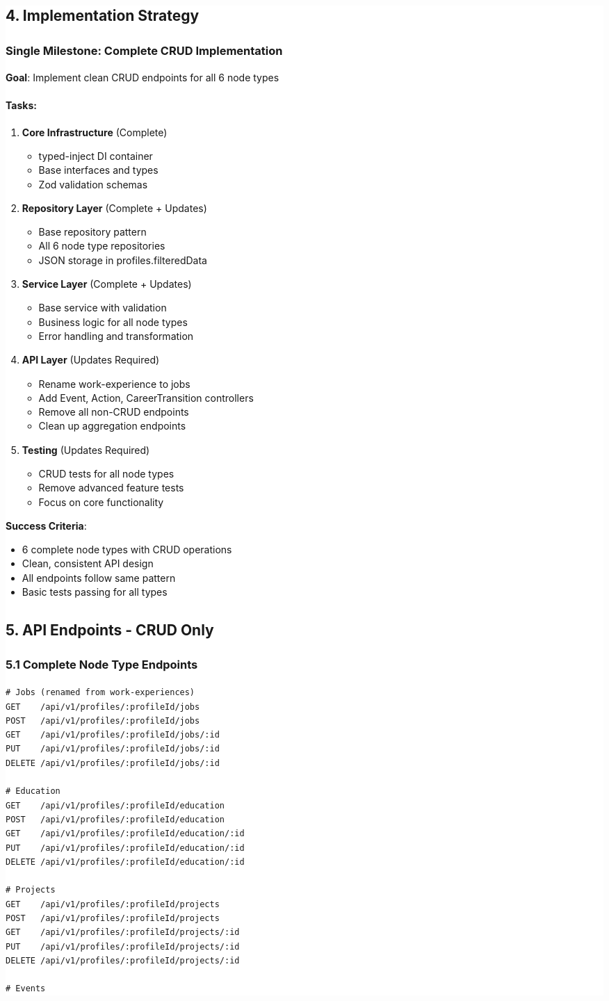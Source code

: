 ## 4. Implementation Strategy

### Single Milestone: Complete CRUD Implementation
**Goal**: Implement clean CRUD endpoints for all 6 node types

#### Tasks:
1. **Core Infrastructure** (Complete)
   - typed-inject DI container
   - Base interfaces and types
   - Zod validation schemas

2. **Repository Layer** (Complete + Updates)
   - Base repository pattern
   - All 6 node type repositories
   - JSON storage in profiles.filteredData

3. **Service Layer** (Complete + Updates)
   - Base service with validation
   - Business logic for all node types
   - Error handling and transformation

4. **API Layer** (Updates Required)
   - Rename work-experience to jobs
   - Add Event, Action, CareerTransition controllers
   - Remove all non-CRUD endpoints
   - Clean up aggregation endpoints

5. **Testing** (Updates Required)
   - CRUD tests for all node types
   - Remove advanced feature tests
   - Focus on core functionality

**Success Criteria**:
- 6 complete node types with CRUD operations
- Clean, consistent API design
- All endpoints follow same pattern
- Basic tests passing for all types

## 5. API Endpoints - CRUD Only

### 5.1 Complete Node Type Endpoints
```
# Jobs (renamed from work-experiences)
GET    /api/v1/profiles/:profileId/jobs
POST   /api/v1/profiles/:profileId/jobs
GET    /api/v1/profiles/:profileId/jobs/:id
PUT    /api/v1/profiles/:profileId/jobs/:id
DELETE /api/v1/profiles/:profileId/jobs/:id

# Education
GET    /api/v1/profiles/:profileId/education
POST   /api/v1/profiles/:profileId/education
GET    /api/v1/profiles/:profileId/education/:id
PUT    /api/v1/profiles/:profileId/education/:id
DELETE /api/v1/profiles/:profileId/education/:id

# Projects
GET    /api/v1/profiles/:profileId/projects
POST   /api/v1/profiles/:profileId/projects
GET    /api/v1/profiles/:profileId/projects/:id
PUT    /api/v1/profiles/:profileId/projects/:id
DELETE /api/v1/profiles/:profileId/projects/:id

# Events
```